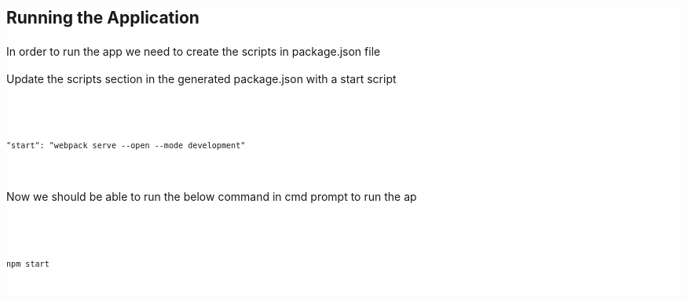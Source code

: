 ## Running the Application

In order to run the app we need to create the scripts in package.json file

Update the scripts section in the generated package.json with a start script

<code>

    "start": "webpack serve --open --mode development"
</code>

Now we should be able to run the below command in cmd prompt to run the ap

<code>

    npm start
</code>